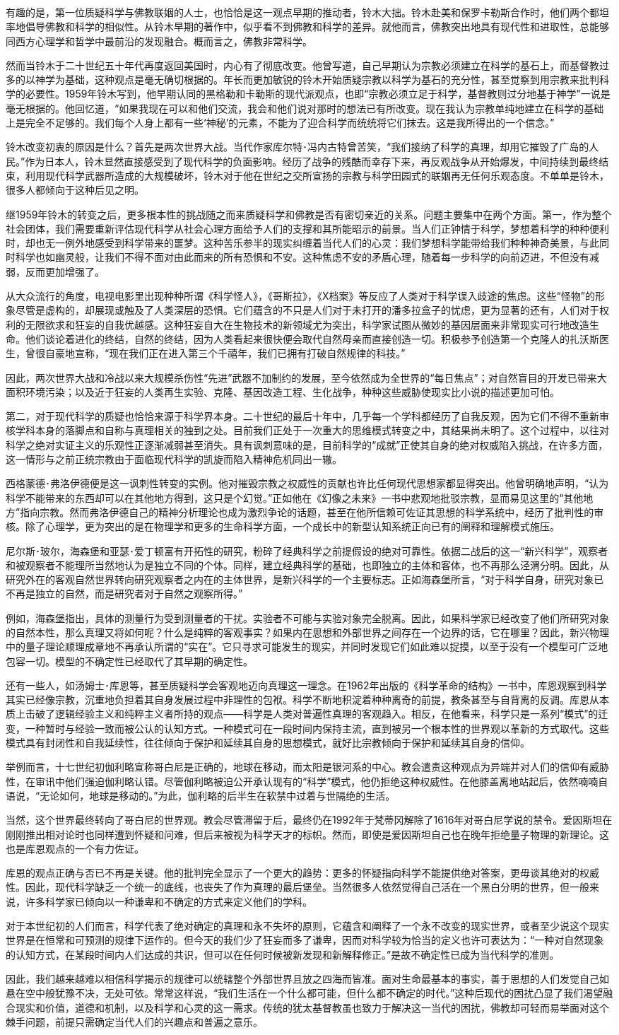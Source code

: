 有趣的是，第一位质疑科学与佛教联姻的人士，也恰恰是这一观点早期的推动者，铃木大拙。铃木赴美和保罗卡勒斯合作时，他们两个都坦率地倡导佛教和科学的相似性。从铃木早期的著作中，似乎看不到佛教和科学的差异。就他而言，佛教突出地具有现代性和进取性，总能够同西方心理学和哲学中最前沿的发现融合。概而言之，佛教非常科学。

然而当铃木于二十世纪五十年代再度返回美国时，内心有了彻底改变。他曾写道，自己早期认为宗教必须建立在科学的基石上，而基督教过多的以神学为基础，这种观点是毫无确切根据的。年长而更加敏锐的铃木开始质疑宗教以科学为基石的充分性，甚至觉察到用宗教来批判科学的必要性。1959年铃木写到，他早期认同的黑格勒和卡勒斯的现代派观点，也即“宗教必须立足于科学，基督教则过分地基于神学”一说是毫无根据的。他回忆道，“如果我现在可以和他们交流，我会和他们说对那时的想法已有所改变。现在我认为宗教单纯地建立在科学的基础上是完全不足够的。我们每个人身上都有一些‘神秘’的元素，不能为了迎合科学而统统将它们抹去。这是我所得出的一个信念。”

铃木改变初衷的原因是什么？首先是两次世界大战。当代作家库尔特･冯内古特曾苦笑，“我们接纳了科学的真理，却用它摧毁了广岛的人民。”作为日本人，铃木显然直接感受到了现代科学的负面影响。经历了战争的残酷而幸存下来，再反观战争从开始爆发，中间持续到最终结束，利用现代科学武器所造成的大规模破坏，铃木对于他在世纪之交所宣扬的宗教与科学田园式的联姻再无任何乐观态度。不单单是铃木，很多人都倾向于这种后见之明。

继1959年铃木的转变之后，更多根本性的挑战随之而来质疑科学和佛教是否有密切亲近的关系。问题主要集中在两个方面。第一，作为整个社会团体，我们需要重新评估现代科学从社会心理方面给予人们的支撑和其所能昭示的前景。当人们正钟情于科学，梦想着科学的种种便利时，却也无一例外地感受到科学带来的噩梦。这种苦乐参半的现实纠缠着当代人们的心灵：我们梦想科学能带给我们种种神奇美景，与此同时科学也如幽灵般，让我们不得不面对由此而来的所有恐惧和不安。这种焦虑不安的矛盾心理，随着每一步科学的向前迈进，不但没有减弱，反而更加增强了。

从大众流行的角度，电视电影里出现种种所谓《科学怪人》，《哥斯拉》，《X档案》等反应了人类对于科学误入歧途的焦虑。这些“怪物”的形象尽管是虚构的，却展现或触及了人类深层的恐惧。它们蕴含的不只是人们对于未打开的潘多拉盒子的忧虑，更为显著的还有，人们对于权利的无限欲求和狂妄的自我优越感。这种狂妄自大在生物技术的新领域尤为突出，科学家试图从微妙的基因层面来非常现实可行地改造生命。他们谈论着进化的终结，自然的终结，因为人类看起来很快便会取代自然母亲而直接创造一切。积极参予创造第一个克隆人的扎沃斯医生，曾很自豪地宣称，“现在我们正在进入第三个千禧年，我们已拥有打破自然规律的科技。”

因此，两次世界大战和冷战以来大规模杀伤性“先进”武器不加制约的发展，至今依然成为全世界的“每日焦点”；对自然盲目的开发已带来大面积环境污染；以及近于狂妄的人类再生实验、克隆、基因改造工程、生化战争，种种这些威胁使现实比小说的描述更加可怕。

第二，对于现代科学的质疑也恰恰来源于科学界本身。二十世纪的最后十年中，几乎每一个学科都经历了自我反观，因为它们不得不重新审核学科本身的落脚点和自称与真理相关的独到之处。目前我们正处于一次重大的思维模式转变之中，其结果尚未明了。这个过程中，以往对科学之绝对实证主义的乐观性正逐渐减弱甚至消失。具有讽刺意味的是，目前科学的“成就”正使其自身的绝对权威陷入挑战，在许多方面，这一情形与之前正统宗教由于面临现代科学的凯旋而陷入精神危机同出一辙。

西格蒙德･弗洛伊德便是这一讽刺性转变的实例。他对摧毁宗教之权威性的贡献也许比任何现代思想家都显得突出。他曾明确地声明，“认为科学不能带来的东西却可以在其他地方得到，这只是个幻觉。”正如他在《幻像之未来》一书中悲观地批驳宗教，显而易见这里的“其他地方”指向宗教。然而弗洛伊德自己的精神分析理论也成为激烈争论的话题，甚至在他所信赖可佐证其思想的科学系统中，经历了批判性的审核。除了心理学，更为突出的是在物理学和更多的生命科学方面，一个成长中的新型认知系统正向已有的阐释和理解模式施压。

尼尔斯･玻尔，海森堡和亚瑟･爱丁顿富有开拓性的研究，粉碎了经典科学之前提假设的绝对可靠性。依据二战后的这一“新兴科学”，观察者和被观察者不能理所当然地认为是独立不同的个体。同样，建立经典科学的基础，也即独立的主体和客体，也不再那么泾渭分明。因此，从研究外在的客观自然世界转向研究观察者之内在的主体世界，是新兴科学的一个主要标志。正如海森堡所言，“对于科学自身，研究对象已不再是独立的自然，而是研究者对于自然之观察所得。”

例如，海森堡指出，具体的测量行为受到测量者的干扰。实验者不可能与实验对象完全脱离。因此，如果科学家已经改变了他们所研究对象的自然本性，那么真理又将如何呢？什么是纯粹的客观事实？如果内在思想和外部世界之间存在一个边界的话，它在哪里？因此，新兴物理中的量子理论顺理成章地不再承认所谓的“实在”。它只寻求可能发生的现实，并同时发现它们如此难以捉摸，以至于没有一个模型可广泛地包容一切。模型的不确定性已经取代了其早期的确定性。

还有一些人，如汤姆士･库恩等，甚至质疑科学会客观地迈向真理这一理念。在1962年出版的《科学革命的结构》一书中，库恩观察到科学其实已经像宗教，沉重地负担着其自身发展过程中非理性的包袱。科学不断地积淀着种种离奇的前提，教条甚至与自背离的反调。库恩从本质上击破了逻辑经验主义和纯粹主义者所持的观点——科学是人类对普遍性真理的客观趋入。相反，在他看来，科学只是一系列“模式”的迁变，一种暂时与经验一致而被公认的认知方式。一种模式可在一段时间内保持主流，直到被另一个根本性的世界观以革新的方式取代。这些模式具有封闭性和自我延续性，往往倾向于保护和延续其自身的思想模式，就好比宗教倾向于保护和延续其自身的信仰。

举例而言，十七世纪初伽利略宣称哥白尼是正确的，地球在移动，而太阳是银河系的中心。教会遣责这种观点为异端并对人们的信仰有威胁性，在审讯中他们强迫伽利略认错。尽管伽利略被迫公开承认现有的“科学”模式，他仍拒绝这种权威性。在他膝盖离地站起后，依然喃喃自语说，“无论如何，地球是移动的。”为此，伽利略的后半生在软禁中过着与世隔绝的生活。

当然，这个世界最终转向了哥白尼的世界观。教会尽管滞留于后，最终仍在1992年于梵蒂冈解除了1616年对哥白尼学说的禁令。爱因斯坦在刚刚推出相对论时也同样遭到怀疑和问难，但后来被视为科学天才的标帜。然而，即使是爱因斯坦自己也在晚年拒绝量子物理的新理论。这也是库恩观点的一个有力佐证。

库恩的观点正确与否已不再是关键。他的批判完全显示了一个更大的趋势：更多的怀疑指向科学不能提供绝对答案，更毋谈其绝对的权威性。因此，现代科学缺乏一个统一的底线，也丧失了作为真理的最后堡垒。当然很多人依然觉得自己活在一个黑白分明的世界，但一般来说，许多科学家已倾向以一种谦卑和不确定的方式来定义他们的学科。

对于本世纪初的人们而言，科学代表了绝对确定的真理和永不失坏的原则，它蕴含和阐释了一个永不改变的现实世界，或者至少说这个现实世界是在恒常和可预测的规律下运作的。但今天的我们少了狂妄而多了谦卑，因而对科学较为恰当的定义也许可表达为：“一种对自然现象的认知方式，在某段时间内人们达成的共识，但可以在任何时候被新发现和新解释修正。”是故不确定性已成为当代科学的准则。

因此，我们越来越难以相信科学揭示的规律可以统辖整个外部世界且放之四海而皆准。面对生命最基本的事实，善于思想的人们发觉自己如悬在空中般犹豫不决，无处可依。常常这样说，“我们生活在一个什么都可能，但什么都不确定的时代。”这种后现代的困扰凸显了我们渴望融合现实和价值，道德和机制，以及科学和心灵的这一需求。传统的犹太基督教虽也致力于解决这一当代的困扰，佛教却可轻而易举面对这个棘手问题，前提只需确定当代人们的兴趣点和普遍之意乐。
